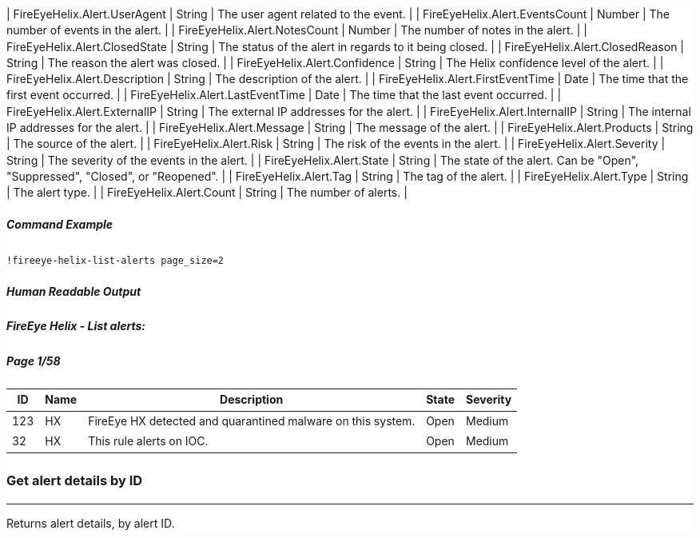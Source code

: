 | FireEyeHelix.Alert.UserAgent | String | The user agent related to the event. | 
| FireEyeHelix.Alert.EventsCount | Number | The number of events in the alert. | 
| FireEyeHelix.Alert.NotesCount | Number | The number of notes in the alert. | 
| FireEyeHelix.Alert.ClosedState | String | The status of the alert in regards to it being closed. | 
| FireEyeHelix.Alert.ClosedReason | String | The reason the alert was closed. | 
| FireEyeHelix.Alert.Confidence | String | The Helix confidence level of the alert. | 
| FireEyeHelix.Alert.Description | String | The description of the alert. | 
| FireEyeHelix.Alert.FirstEventTime | Date | The time that the first event occurred. | 
| FireEyeHelix.Alert.LastEventTime | Date | The time that the last event occurred. | 
| FireEyeHelix.Alert.ExternalIP | String | The external IP addresses for the alert. | 
| FireEyeHelix.Alert.InternalIP | String | The internal IP addresses for the alert. | 
| FireEyeHelix.Alert.Message | String | The message of the alert. | 
| FireEyeHelix.Alert.Products | String | The source of the alert. | 
| FireEyeHelix.Alert.Risk | String | The risk of the events in the alert. | 
| FireEyeHelix.Alert.Severity | String | The severity of the events in the alert. | 
| FireEyeHelix.Alert.State | String | The state of the alert. Can be "Open", "Suppressed", "Closed", or "Reopened". | 
| FireEyeHelix.Alert.Tag | String | The tag of the alert. | 
| FireEyeHelix.Alert.Type | String | The alert type. | 
| FireEyeHelix.Alert.Count | String | The number of alerts. | 


##### Command Example

```
!fireeye-helix-list-alerts page_size=2
```

##### Human Readable Output

##### FireEye Helix - List alerts:
##### Page 1/58
ID|Name|Description|State|Severity|
|---|---|---|---|---|
| 123 | HX | FireEye HX detected and quarantined malware on this system. | Open | Medium |
| 32 | HX | This rule alerts on IOC. | Open | Medium |

### Get alert details by ID
---
Returns alert details, by alert ID.
